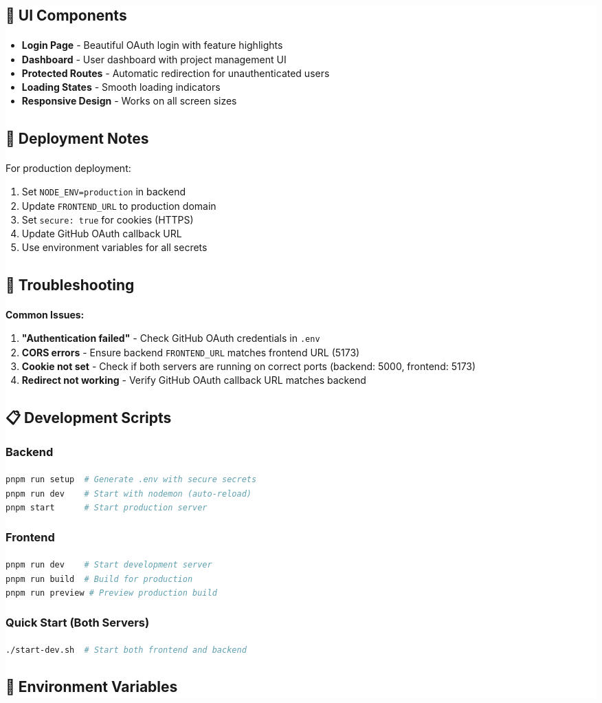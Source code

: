 ## 🎨 UI Components

- **Login Page** - Beautiful OAuth login with feature highlights
- **Dashboard** - User dashboard with project management UI
- **Protected Routes** - Automatic redirection for unauthenticated users
- **Loading States** - Smooth loading indicators
- **Responsive Design** - Works on all screen sizes

## 🚀 Deployment Notes

For production deployment:

1. Set `NODE_ENV=production` in backend
2. Update `FRONTEND_URL` to production domain
3. Set `secure: true` for cookies (HTTPS)
4. Update GitHub OAuth callback URL
5. Use environment variables for all secrets

## 🐛 Troubleshooting

**Common Issues:**

1. **"Authentication failed"** - Check GitHub OAuth credentials in `.env`
2. **CORS errors** - Ensure backend `FRONTEND_URL` matches frontend URL (5173)
3. **Cookie not set** - Check if both servers are running on correct ports (backend: 5000, frontend: 5173)
4. **Redirect not working** - Verify GitHub OAuth callback URL matches backend

## 📋 Development Scripts

### Backend

```bash
pnpm run setup  # Generate .env with secure secrets
pnpm run dev    # Start with nodemon (auto-reload)
pnpm start      # Start production server
```

### Frontend

```bash
pnpm run dev    # Start development server
pnpm run build  # Build for production
pnpm run preview # Preview production build
```

### Quick Start (Both Servers)

```bash
./start-dev.sh  # Start both frontend and backend
```

## 📁 Environment Variables
